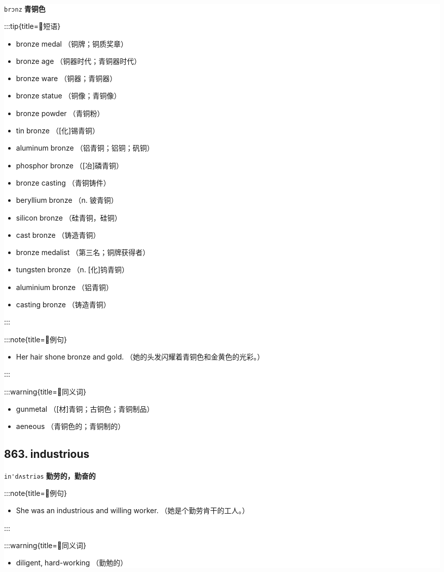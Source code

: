 `brɔnz`  **青铜色**

:::tip{title=🤩短语}

- bronze medal （铜牌；铜质奖章）

- bronze age （铜器时代；青铜器时代）

- bronze ware （铜器；青铜器）

- bronze statue （铜像；青铜像）

- bronze powder （青铜粉）

- tin bronze （[化]锡青铜）

- aluminum bronze （铝青铜；铝铜；矾铜）

- phosphor bronze （[冶]磷青铜）

- bronze casting （青铜铸件）

- beryllium bronze （n. 铍青铜）

- silicon bronze （硅青铜，硅铜）

- cast bronze （铸造青铜）

- bronze medalist （第三名；铜牌获得者）

- tungsten bronze （n. [化]钨青铜）

- aluminium bronze （铝青铜）

- casting bronze （铸造青铜）

:::

:::note{title=🎤例句}

- Her hair shone bronze and gold. （她的头发闪耀着青铜色和金黄色的光彩。）

:::

:::warning{title=🤔同义词}

- gunmetal （[材]青铜；古铜色；青铜制品）

- aeneous （青铜色的；青铜制的）


## 863. industrious

`in'dʌstriəs`  **勤劳的，勤奋的**

:::note{title=🎤例句}

- She was an industrious and willing worker. （她是个勤劳肯干的工人。）

:::

:::warning{title=🤔同义词}

- diligent, hard-working （勤勉的）

